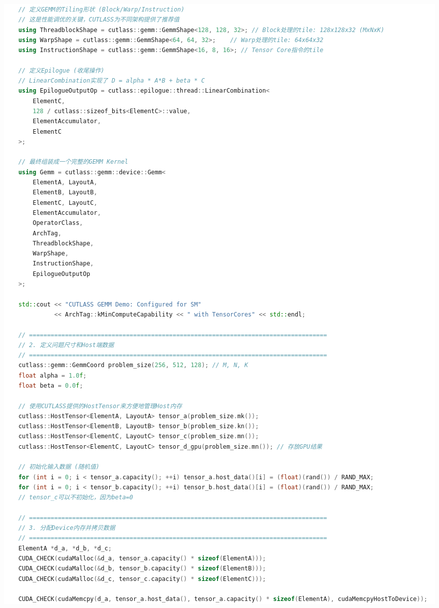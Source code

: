 ```cpp
    // 定义GEMM的Tiling形状 (Block/Warp/Instruction)
    // 这是性能调优的关键，CUTLASS为不同架构提供了推荐值
    using ThreadblockShape = cutlass::gemm::GemmShape<128, 128, 32>; // Block处理的tile: 128x128x32 (MxNxK)
    using WarpShape = cutlass::gemm::GemmShape<64, 64, 32>;    // Warp处理的tile: 64x64x32
    using InstructionShape = cutlass::gemm::GemmShape<16, 8, 16>; // Tensor Core指令的tile

    // 定义Epilogue (收尾操作)
    // LinearCombination实现了 D = alpha * A*B + beta * C
    using EpilogueOutputOp = cutlass::epilogue::thread::LinearCombination<
        ElementC,
        128 / cutlass::sizeof_bits<ElementC>::value,
        ElementAccumulator,
        ElementC
    >;

    // 最终组装成一个完整的GEMM Kernel
    using Gemm = cutlass::gemm::device::Gemm<
        ElementA, LayoutA,
        ElementB, LayoutB,
        ElementC, LayoutC,
        ElementAccumulator,
        OperatorClass,
        ArchTag,
        ThreadblockShape,
        WarpShape,
        InstructionShape,
        EpilogueOutputOp
    >;

    std::cout << "CUTLASS GEMM Demo: Configured for SM" 
              << ArchTag::kMinComputeCapability << " with TensorCores" << std::endl;

    // ===================================================================================
    // 2. 定义问题尺寸和Host端数据
    // ===================================================================================
    cutlass::gemm::GemmCoord problem_size(256, 512, 128); // M, N, K
    float alpha = 1.0f;
    float beta = 0.0f;

    // 使用CUTLASS提供的HostTensor来方便地管理Host内存
    cutlass::HostTensor<ElementA, LayoutA> tensor_a(problem_size.mk());
    cutlass::HostTensor<ElementB, LayoutB> tensor_b(problem_size.kn());
    cutlass::HostTensor<ElementC, LayoutC> tensor_c(problem_size.mn());
    cutlass::HostTensor<ElementC, LayoutC> tensor_d_gpu(problem_size.mn()); // 存放GPU结果

    // 初始化输入数据 (随机值)
    for (int i = 0; i < tensor_a.capacity(); ++i) tensor_a.host_data()[i] = (float)(rand()) / RAND_MAX;
    for (int i = 0; i < tensor_b.capacity(); ++i) tensor_b.host_data()[i] = (float)(rand()) / RAND_MAX;
    // tensor_c可以不初始化，因为beta=0

    // ===================================================================================
    // 3. 分配Device内存并拷贝数据
    // ===================================================================================
    ElementA *d_a, *d_b, *d_c;
    CUDA_CHECK(cudaMalloc(&d_a, tensor_a.capacity() * sizeof(ElementA)));
    CUDA_CHECK(cudaMalloc(&d_b, tensor_b.capacity() * sizeof(ElementB)));
    CUDA_CHECK(cudaMalloc(&d_c, tensor_c.capacity() * sizeof(ElementC)));

    CUDA_CHECK(cudaMemcpy(d_a, tensor_a.host_data(), tensor_a.capacity() * sizeof(ElementA), cudaMemcpyHostToDevice));
```